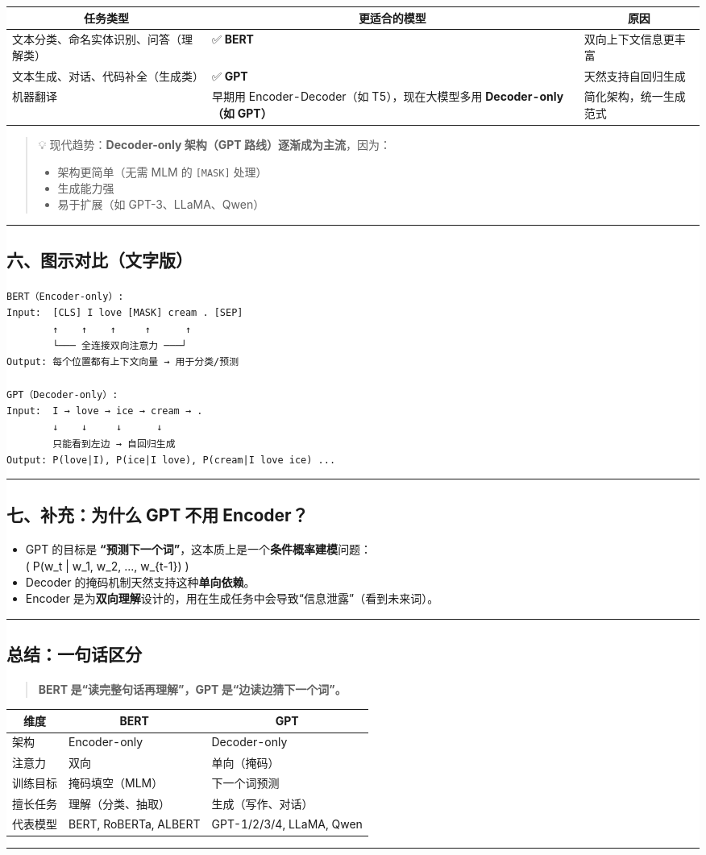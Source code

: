 | 任务类型 | 更适合的模型 | 原因 |
|--------|------------|------|
| 文本分类、命名实体识别、问答（理解类） | ✅ **BERT** | 双向上下文信息更丰富 |
| 文本生成、对话、代码补全（生成类） | ✅ **GPT** | 天然支持自回归生成 |
| 机器翻译 | 早期用 Encoder-Decoder（如 T5），现在大模型多用 **Decoder-only（如 GPT）** | 简化架构，统一生成范式 |

> 💡 现代趋势：**Decoder-only 架构（GPT 路线）逐渐成为主流**，因为：
> - 架构更简单（无需 MLM 的 `[MASK]` 处理）
> - 生成能力强
> - 易于扩展（如 GPT-3、LLaMA、Qwen）

---

## 六、图示对比（文字版）

```
BERT（Encoder-only）:
Input:  [CLS] I love [MASK] cream . [SEP]
        ↑    ↑    ↑     ↑      ↑
        └─── 全连接双向注意力 ───┘
Output: 每个位置都有上下文向量 → 用于分类/预测

GPT（Decoder-only）:
Input:  I → love → ice → cream → .
        ↓    ↓     ↓      ↓
        只能看到左边 → 自回归生成
Output: P(love|I), P(ice|I love), P(cream|I love ice) ...
```

---

## 七、补充：为什么 GPT 不用 Encoder？

- GPT 的目标是 **“预测下一个词”**，这本质上是一个**条件概率建模**问题：  
  \( P(w_t | w_1, w_2, ..., w_{t-1}) \)
- Decoder 的掩码机制天然支持这种**单向依赖**。
- Encoder 是为**双向理解**设计的，用在生成任务中会导致“信息泄露”（看到未来词）。

---

## 总结：一句话区分

> **BERT 是“读完整句话再理解”，GPT 是“边读边猜下一个词”。**

| 维度 | BERT | GPT |
|------|------|-----|
| 架构 | Encoder-only | Decoder-only |
| 注意力 | 双向 | 单向（掩码） |
| 训练目标 | 掩码填空（MLM） | 下一个词预测 |
| 擅长任务 | 理解（分类、抽取） | 生成（写作、对话） |
| 代表模型 | BERT, RoBERTa, ALBERT | GPT-1/2/3/4, LLaMA, Qwen |

---